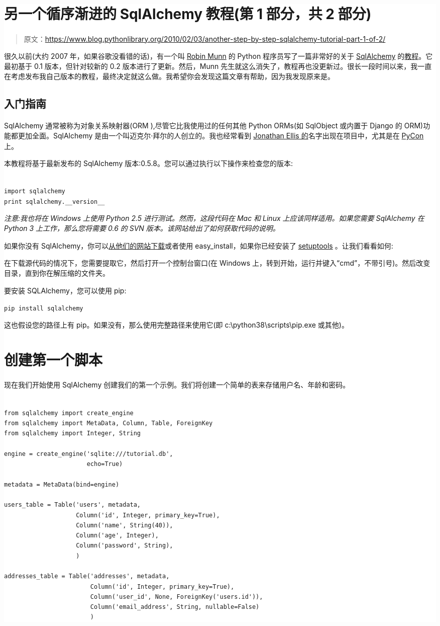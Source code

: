 # 另一个循序渐进的 SqlAlchemy 教程(第 1 部分，共 2 部分)

> 原文：<https://www.blog.pythonlibrary.org/2010/02/03/another-step-by-step-sqlalchemy-tutorial-part-1-of-2/>

很久以前(大约 2007 年，如果谷歌没看错的话)，有一个叫 [Robin Munn](http://wiki.wxpython.org/Robin%20Munn) 的 Python 程序员写了一篇非常好的关于 [SqlAlchemy](http://www.sqlalchemy.org/) 的[教程](http://www.rmunn.com/sqlalchemy-tutorial/tutorial.html)。它最初基于 0.1 版本，但针对较新的 0.2 版本进行了更新。然后，Munn 先生就这么消失了，教程再也没更新过。很长一段时间以来，我一直在考虑发布我自己版本的教程，最终决定就这么做。我希望你会发现这篇文章有帮助，因为我发现原来是。

## 入门指南

SqlAlchemy 通常被称为对象关系映射器(ORM ),尽管它比我使用过的任何其他 Python ORMs(如 SqlObject 或内置于 Django 的 ORM)功能都更加全面。SqlAlchemy 是由一个叫迈克尔·拜尔的人创立的。我也经常看到 [Jonathan Ellis 的](http://spyced.blogspot.com/)名字出现在项目中，尤其是在 [PyCon](http://www.pycon.org/) 上。

本教程将基于最新发布的 SqlAlchemy 版本:0.5.8。您可以通过执行以下操作来检查您的版本:

```

import sqlalchemy
print sqlalchemy.__version__

```

*注意:我也将在 Windows 上使用 Python 2.5 进行测试。然而，这段代码在 Mac 和 Linux 上应该同样适用。如果您需要 SqlAlchemy 在 Python 3 上工作，那么您将需要 0.6 的 SVN 版本。该网站给出了如何获取代码的说明。* 

如果你没有 SqlAlchemy，你可以[从他们的网站下载](http://www.sqlalchemy.org/download.html)或者使用 easy_install，如果你已经安装了 [setuptools](http://pypi.python.org/pypi/setuptools) 。让我们看看如何:

在下载源代码的情况下，您需要提取它，然后打开一个控制台窗口(在 Windows 上，转到开始，运行并键入“cmd”，不带引号)。然后改变目录，直到你在解压缩的文件夹。

要安装 SQLAlchemy，您可以使用 pip:

 `pip install sqlalchemy` 

这也假设您的路径上有 pip。如果没有，那么使用完整路径来使用它(即 c:\python38\scripts\pip.exe 或其他)。

# 创建第一个脚本

现在我们开始使用 SqlAlchemy 创建我们的第一个示例。我们将创建一个简单的表来存储用户名、年龄和密码。

```

from sqlalchemy import create_engine
from sqlalchemy import MetaData, Column, Table, ForeignKey
from sqlalchemy import Integer, String

engine = create_engine('sqlite:///tutorial.db',
                       echo=True)

metadata = MetaData(bind=engine)

users_table = Table('users', metadata,
                    Column('id', Integer, primary_key=True),
                    Column('name', String(40)),
                    Column('age', Integer),
                    Column('password', String),
                    )

addresses_table = Table('addresses', metadata,
                        Column('id', Integer, primary_key=True),
                        Column('user_id', None, ForeignKey('users.id')),
                        Column('email_address', String, nullable=False)                            
                        )

```